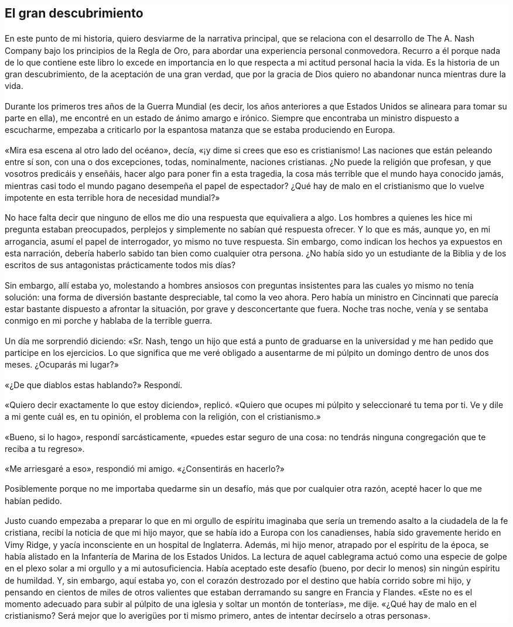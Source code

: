 ## El gran descubrimiento

En este punto de mi historia, quiero desviarme de la narrativa principal, que se relaciona con el desarrollo de The A. Nash Company bajo los principios de la Regla de Oro, para abordar una experiencia personal conmovedora. Recurro a él porque nada de lo que contiene este libro lo excede en importancia en lo que respecta a mi actitud personal hacia la vida. Es la historia de un gran descubrimiento, de la aceptación de una gran verdad, que por la gracia de Dios quiero no abandonar nunca mientras dure la vida.

Durante los primeros tres años de la Guerra Mundial (es decir, los años anteriores a que Estados Unidos se alineara para tomar su parte en ella), me encontré en un estado de ánimo amargo e irónico. Siempre que encontraba un ministro dispuesto a escucharme, empezaba a criticarlo por la espantosa matanza que se estaba produciendo en Europa.

«Mira esa escena al otro lado del océano», decía, «¡y dime si crees que eso es cristianismo! Las naciones que están peleando entre sí son, con una o dos excepciones, todas, nominalmente, naciones cristianas. ¿No puede la religión que profesan, y que vosotros predicáis y enseñáis, hacer algo para poner fin a esta tragedia, la cosa más terrible que el mundo haya conocido jamás, mientras casi todo el mundo pagano desempeña el papel de espectador? ¿Qué hay de malo en el cristianismo que lo vuelve impotente en esta terrible hora de necesidad mundial?»

No hace falta decir que ninguno de ellos me dio una respuesta que equivaliera a algo. Los hombres a quienes les hice mi pregunta estaban preocupados, perplejos y simplemente no sabían qué respuesta ofrecer. Y lo que es más, aunque yo, en mi arrogancia, asumí el papel de interrogador, yo mismo no tuve respuesta. Sin embargo, como indican los hechos ya expuestos en esta narración, debería haberlo sabido tan bien como cualquier otra persona. ¿No había sido yo un estudiante de la Biblia y de los escritos de sus antagonistas prácticamente todos mis días?

Sin embargo, allí estaba yo, molestando a hombres ansiosos con preguntas insistentes para las cuales yo mismo no tenía solución: una forma de diversión bastante despreciable, tal como la veo ahora. Pero había un ministro en Cincinnati que parecía estar bastante dispuesto a afrontar la situación, por grave y desconcertante que fuera. Noche tras noche, venía y se sentaba conmigo en mi porche y hablaba de la terrible guerra.

Un día me sorprendió diciendo: «Sr. Nash, tengo un hijo que está a punto de graduarse en la universidad y me han pedido que participe en los ejercicios. Lo que significa que me veré obligado a ausentarme de mi púlpito un domingo dentro de unos dos meses. ¿Ocuparás mi lugar?»

«¿De que diablos estas hablando?» Respondí.

«Quiero decir exactamente lo que estoy diciendo», replicó. «Quiero que ocupes mi púlpito y seleccionaré tu tema por ti. Ve y dile a mi gente cuál es, en tu opinión, el problema con la religión, con el cristianismo.»

«Bueno, si lo hago», respondí sarcásticamente, «puedes estar seguro de una cosa: no tendrás ninguna congregación que te reciba a tu regreso».

«Me arriesgaré a eso», respondió mi amigo. «¿Consentirás en hacerlo?»

Posiblemente porque no me importaba quedarme sin un desafío, más que por cualquier otra razón, acepté hacer lo que me habían pedido.

Justo cuando empezaba a preparar lo que en mi orgullo de espíritu imaginaba que sería un tremendo asalto a la ciudadela de la fe cristiana, recibí la noticia de que mi hijo mayor, que se había ido a Europa con los canadienses, había sido gravemente herido en Vimy Ridge, y yacía inconsciente en un hospital de Inglaterra. Además, mi hijo menor, atrapado por el espíritu de la época, se había alistado en la Infantería de Marina de los Estados Unidos. La lectura de aquel cablegrama actuó como una especie de golpe en el plexo solar a mi orgullo y a mi autosuficiencia. Había aceptado este desafío (bueno, por decir lo menos) sin ningún espíritu de humildad. Y, sin embargo, aquí estaba yo, con el corazón destrozado por el destino que había corrido sobre mi hijo, y pensando en cientos de miles de otros valientes que estaban derramando su sangre en Francia y Flandes. «Este no es el momento adecuado para subir al púlpito de una iglesia y soltar un montón de tonterías», me dije. «¿Qué hay de malo en el cristianismo? Será mejor que lo averigües por ti mismo primero, antes de intentar decírselo a otras personas».
